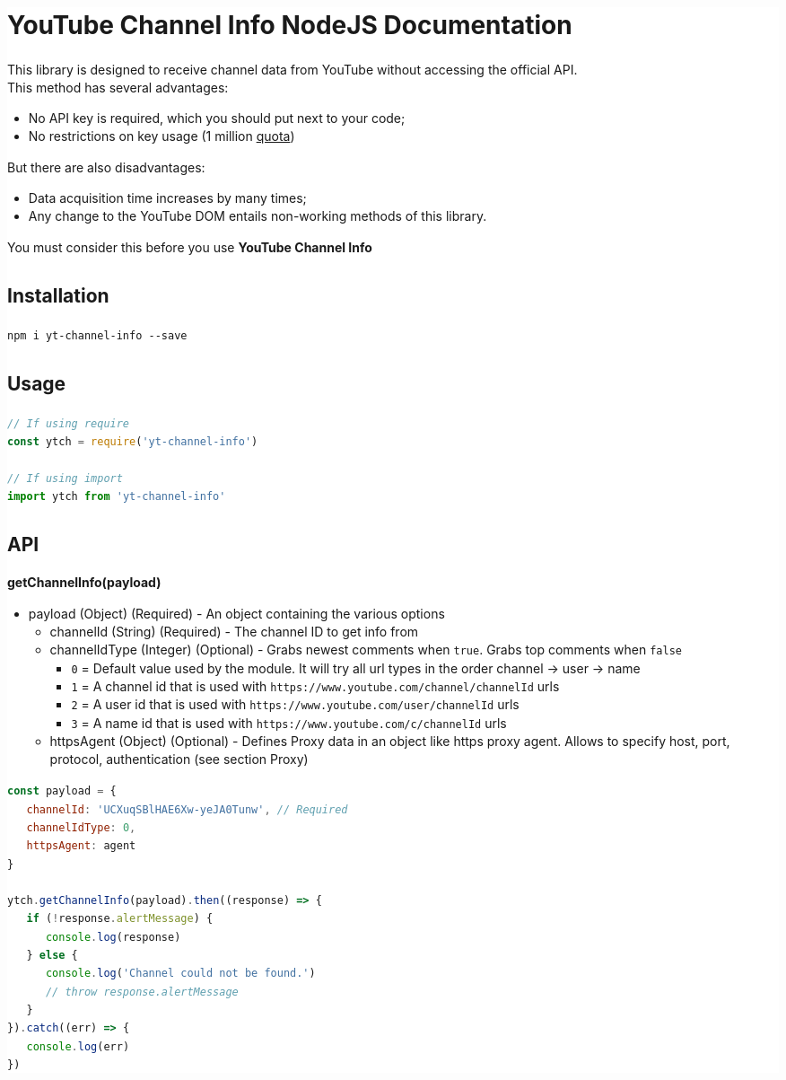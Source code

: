 # YouTube Channel Info NodeJS Documentation
This library is designed to receive channel data from YouTube without accessing the official API.
<br />
This method has several advantages:
* No API key is required, which you should put next to your code;
* No restrictions on key usage (1 million [quota](https://developers.google.com/youtube/v3/getting-started#quota))

But there are also disadvantages:
* Data acquisition time increases by many times;
* Any change to the YouTube DOM entails non-working methods of this library.

You must consider this before you use **YouTube Channel Info**

## Installation
```
npm i yt-channel-info --save
```

## Usage

```javascript
// If using require
const ytch = require('yt-channel-info')

// If using import
import ytch from 'yt-channel-info'
```

## API

**getChannelInfo(payload)**
- payload (Object) (Required) - An object containing the various options
  - channelId (String) (Required) - The channel ID to get info from
  - channelIdType (Integer) (Optional) - Grabs newest comments when `true`. Grabs top comments when `false`
    - `0` = Default value used by the module. It will try all url types in the order channel -> user -> name
    - `1` = A channel id that is used with `https://www.youtube.com/channel/channelId` urls
    - `2` = A user id that is used with `https://www.youtube.com/user/channelId` urls
    - `3` = A name id that is used with `https://www.youtube.com/c/channelId` urls
  - httpsAgent (Object) (Optional) -  Defines Proxy data in an object like https proxy agent. Allows to specify host, port, protocol, authentication (see section Proxy)

```javascript
const payload = {
   channelId: 'UCXuqSBlHAE6Xw-yeJA0Tunw', // Required
   channelIdType: 0,
   httpsAgent: agent
}

ytch.getChannelInfo(payload).then((response) => {
   if (!response.alertMessage) {
      console.log(response)
   } else {
      console.log('Channel could not be found.')
      // throw response.alertMessage
   }
}).catch((err) => {
   console.log(err)
})


```